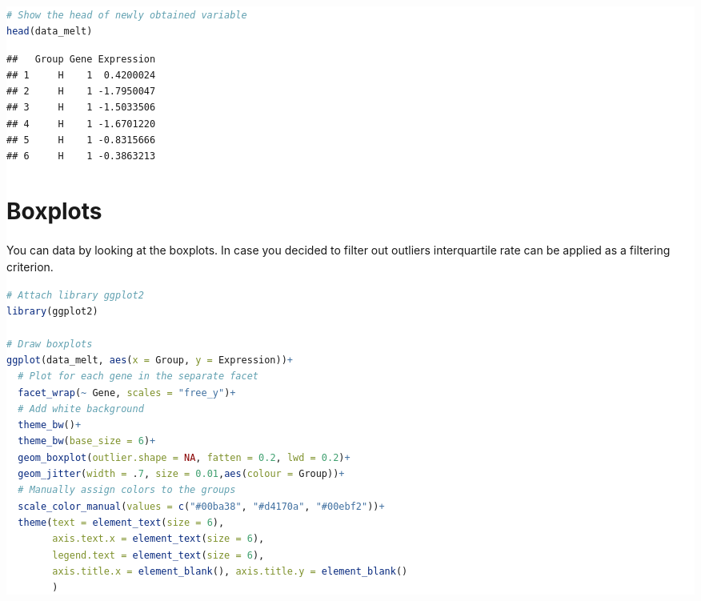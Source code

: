 ```r
# Show the head of newly obtained variable
head(data_melt)
```

```
##   Group Gene Expression
## 1     H    1  0.4200024
## 2     H    1 -1.7950047
## 3     H    1 -1.5033506
## 4     H    1 -1.6701220
## 5     H    1 -0.8315666
## 6     H    1 -0.3863213
```


# Boxplots

You can data by looking at the boxplots.
In case you decided to filter out outliers interquartile rate can be applied as a filtering criterion.


```r
# Attach library ggplot2
library(ggplot2)

# Draw boxplots
ggplot(data_melt, aes(x = Group, y = Expression))+
  # Plot for each gene in the separate facet
  facet_wrap(~ Gene, scales = "free_y")+
  # Add white background
  theme_bw()+
  theme_bw(base_size = 6)+
  geom_boxplot(outlier.shape = NA, fatten = 0.2, lwd = 0.2)+
  geom_jitter(width = .7, size = 0.01,aes(colour = Group))+
  # Manually assign colors to the groups
  scale_color_manual(values = c("#00ba38", "#d4170a", "#00ebf2"))+
  theme(text = element_text(size = 6),
        axis.text.x = element_text(size = 6),
        legend.text = element_text(size = 6),
        axis.title.x = element_blank(), axis.title.y = element_blank()
        ) 
```
